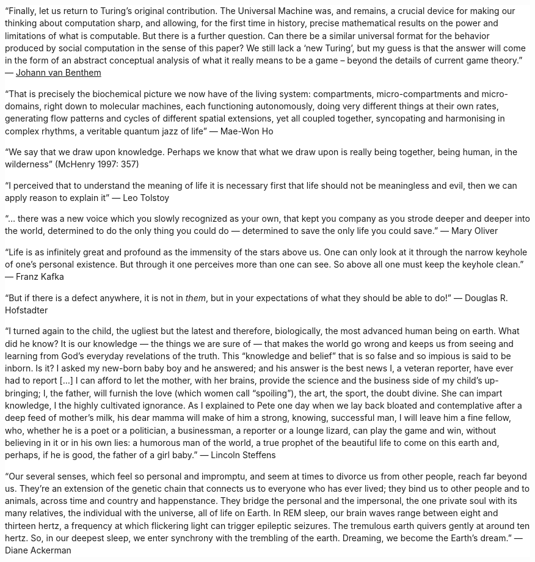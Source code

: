“Finally, let us return to Turing’s original contribution. The Universal Machine was, and remains, a crucial device for making our thinking about computation sharp, and allowing, for the first time in history, precise mathematical results on the power and limitations of what is computable. But there is a further question. Can there be a similar universal format for the behavior produced by social computation in the sense of this paper? We still lack a ‘new Turing’, but my guess is that the answer will come in the form of an abstract conceptual analysis of what it really means to be a game – beyond the details of current game theory.” — [Johann van Benthem](https://www.illc.uva.nl/Research/Publications/Reports/PP-2013-03.text.pdf)

“That is precisely the biochemical picture we now have of the living system: compartments, micro-compartments and micro-domains, right down to molecular machines, each functioning autonomously, doing very different things at their own rates, generating flow patterns and cycles of different spatial extensions, yet all coupled together, syncopating and harmonising in complex rhythms, a veritable quantum jazz of life” — Mae-Won Ho

“We say that we draw upon knowledge. Perhaps we know that what we draw upon is really being together, being human, in the wilderness” (McHenry 1997: 357)

“I perceived that to understand the meaning of life it is necessary first that life should not be meaningless and evil, then we can apply reason to explain it” — Leo Tolstoy

“… there was a new voice
which you slowly
recognized as your own,
that kept you company
as you strode deeper and deeper
into the world,
determined to do
the only thing you could do —
determined to save
the only life you could save.” — Mary Oliver

“Life is as infinitely great and profound as the immensity of the stars above us. One can only look at it through the narrow keyhole of one’s personal existence. But through it one perceives more than one can see. So above all one must keep the keyhole clean.” — Franz Kafka

“But if there is a defect anywhere, it is not in _them_, but in your expectations of what they should be able to do!” — Douglas R. Hofstadter

“I turned again to the child, the ugliest but the latest and therefore, biologically, the most advanced human being on earth. What did he know? It is our knowledge — the things we are sure of — that makes the world go wrong and keeps us from seeing and learning from God’s everyday revelations of the truth. This “knowledge and belief” that is so false and so impious is said to be inborn. Is it? I asked my new-born baby boy and he answered; and his answer is the best news I, a veteran reporter, have ever had to report […] I can afford to let the mother, with her brains, provide the science and the business side of my child’s up-bringing; I, the father, will furnish the love (which women call “spoiling”), the art, the sport, the doubt divine. She can impart knowledge, I the highly cultivated ignorance. As I explained to Pete one day when we lay back bloated and contemplative after a deep feed of mother’s milk, his dear mamma will make of him a strong, knowing, successful man, I will leave him a fine fellow, who, whether he is a poet or a politician, a businessman, a reporter or a lounge lizard, can play the game and win, without believing in it or in his own lies: a humorous man of the world, a true prophet of the beautiful life to come on this earth and, perhaps, if he is good, the father of a girl baby.” — Lincoln Steffens

“Our several senses, which feel so personal and impromptu, and seem at times to divorce us from other people, reach far beyond us. They’re an extension of the genetic chain that connects us to everyone who has ever lived; they bind us to other people and to animals, across time and country and happenstance. They bridge the personal and the impersonal, the one private soul with its many relatives, the individual with the universe, all of life on Earth. In REM sleep, our brain waves range between eight and thirteen hertz, a frequency at which flickering light can trigger epileptic seizures. The tremulous earth quivers gently at around ten hertz. So, in our deepest sleep, we enter synchrony with the trembling of the earth. Dreaming, we become the Earth’s dream.” — Diane Ackerman
